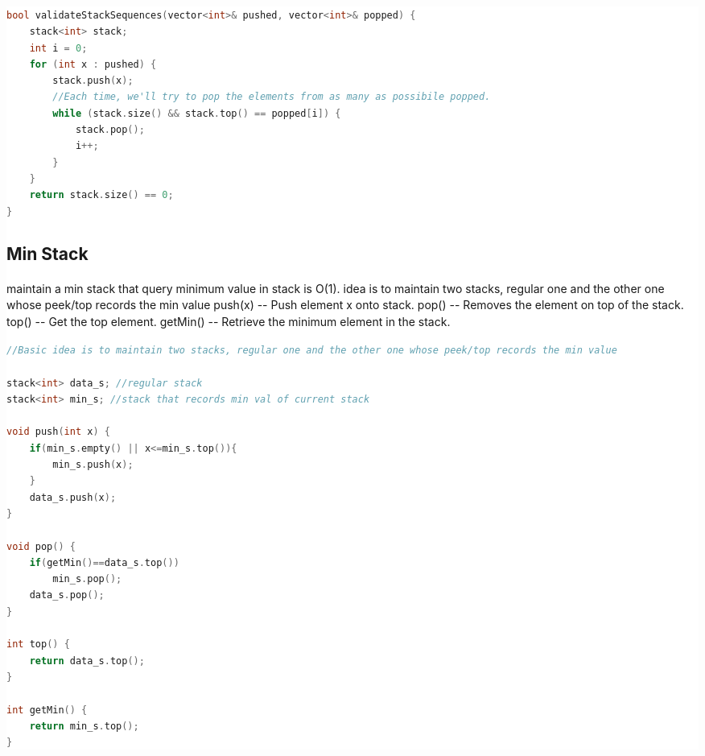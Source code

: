 ```CPP
bool validateStackSequences(vector<int>& pushed, vector<int>& popped) {
    stack<int> stack;
    int i = 0;
    for (int x : pushed) {
        stack.push(x);
        //Each time, we'll try to pop the elements from as many as possibile popped.
        while (stack.size() && stack.top() == popped[i]) {
            stack.pop();
            i++;
        }
    }
    return stack.size() == 0;
}
```

## Min Stack

maintain a min stack that query  minimum value in stack is O(1). idea is to maintain two stacks, regular one and the other one whose peek/top records the min value
push(x) -- Push element x onto stack.
pop() -- Removes the element on top of the stack.
top() -- Get the top element.
getMin() -- Retrieve the minimum element in the stack.

```CPP
//Basic idea is to maintain two stacks, regular one and the other one whose peek/top records the min value

stack<int> data_s; //regular stack
stack<int> min_s; //stack that records min val of current stack  

void push(int x) {
    if(min_s.empty() || x<=min_s.top()){
        min_s.push(x);
    }
    data_s.push(x);
}

void pop() {
    if(getMin()==data_s.top())
        min_s.pop();
    data_s.pop();
}

int top() {
    return data_s.top();
}

int getMin() {
    return min_s.top();
}
```
